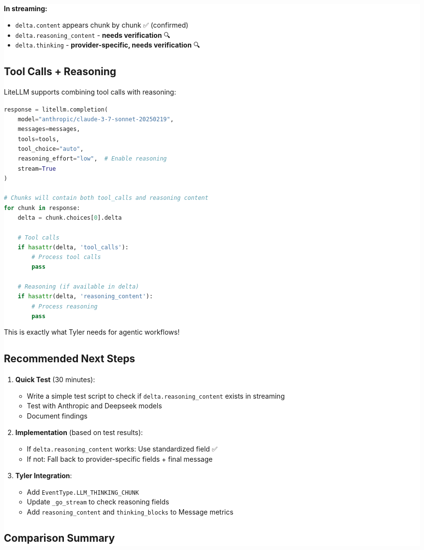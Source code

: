 **In streaming:**
- `delta.content` appears chunk by chunk ✅ (confirmed)
- `delta.reasoning_content` - **needs verification** 🔍
- `delta.thinking` - **provider-specific, needs verification** 🔍

## Tool Calls + Reasoning

LiteLLM supports combining tool calls with reasoning:

```python
response = litellm.completion(
    model="anthropic/claude-3-7-sonnet-20250219",
    messages=messages,
    tools=tools,
    tool_choice="auto",
    reasoning_effort="low",  # Enable reasoning
    stream=True
)

# Chunks will contain both tool_calls and reasoning content
for chunk in response:
    delta = chunk.choices[0].delta
    
    # Tool calls
    if hasattr(delta, 'tool_calls'):
        # Process tool calls
        pass
    
    # Reasoning (if available in delta)
    if hasattr(delta, 'reasoning_content'):
        # Process reasoning
        pass
```

This is exactly what Tyler needs for agentic workflows!

## Recommended Next Steps

1. **Quick Test** (30 minutes):
   - Write a simple test script to check if `delta.reasoning_content` exists in streaming
   - Test with Anthropic and Deepseek models
   - Document findings

2. **Implementation** (based on test results):
   - If `delta.reasoning_content` works: Use standardized field ✅
   - If not: Fall back to provider-specific fields + final message

3. **Tyler Integration**:
   - Add `EventType.LLM_THINKING_CHUNK`
   - Update `_go_stream` to check reasoning fields
   - Add `reasoning_content` and `thinking_blocks` to Message metrics

## Comparison Summary
